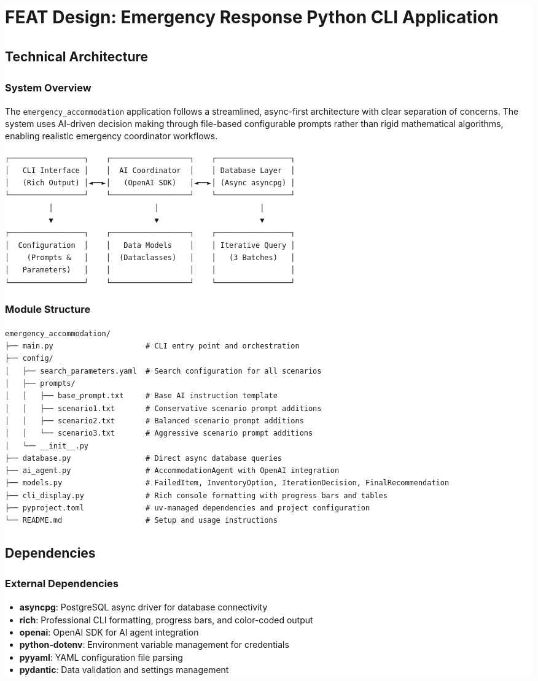 # FEAT Design: Emergency Response Python CLI Application

## Technical Architecture

### System Overview
The `emergency_accommodation` application follows a streamlined, async-first architecture with clear separation of concerns. The system uses AI-driven decision making through file-based configurable prompts rather than rigid mathematical algorithms, enabling realistic emergency coordinator workflows.

```
┌─────────────────┐    ┌──────────────────┐    ┌─────────────────┐
│   CLI Interface │    │  AI Coordinator  │    │ Database Layer  │
│   (Rich Output) │◄──►│   (OpenAI SDK)   │◄──►│ (Async asyncpg) │
└─────────────────┘    └──────────────────┘    └─────────────────┘
          │                       │                       │
          ▼                       ▼                       ▼
┌─────────────────┐    ┌──────────────────┐    ┌─────────────────┐
│  Configuration  │    │   Data Models    │    │ Iterative Query │
│    (Prompts &   │    │  (Dataclasses)   │    │   (3 Batches)   │
│   Parameters)   │    │                  │    │                 │
└─────────────────┘    └──────────────────┘    └─────────────────┘
```

### Module Structure
```
emergency_accommodation/
├── main.py                     # CLI entry point and orchestration
├── config/
│   ├── search_parameters.yaml  # Search configuration for all scenarios
│   ├── prompts/
│   │   ├── base_prompt.txt     # Base AI instruction template
│   │   ├── scenario1.txt       # Conservative scenario prompt additions
│   │   ├── scenario2.txt       # Balanced scenario prompt additions
│   │   └── scenario3.txt       # Aggressive scenario prompt additions
│   └── __init__.py
├── database.py                 # Direct async database queries
├── ai_agent.py                 # AccommodationAgent with OpenAI integration
├── models.py                   # FailedItem, InventoryOption, IterationDecision, FinalRecommendation
├── cli_display.py              # Rich console formatting with progress bars and tables
├── pyproject.toml              # uv-managed dependencies and project configuration
└── README.md                   # Setup and usage instructions
```

## Dependencies

### External Dependencies
- **asyncpg**: PostgreSQL async driver for database connectivity
- **rich**: Professional CLI formatting, progress bars, and color-coded output
- **openai**: OpenAI SDK for AI agent integration
- **python-dotenv**: Environment variable management for credentials
- **pyyaml**: YAML configuration file parsing
- **pydantic**: Data validation and settings management
